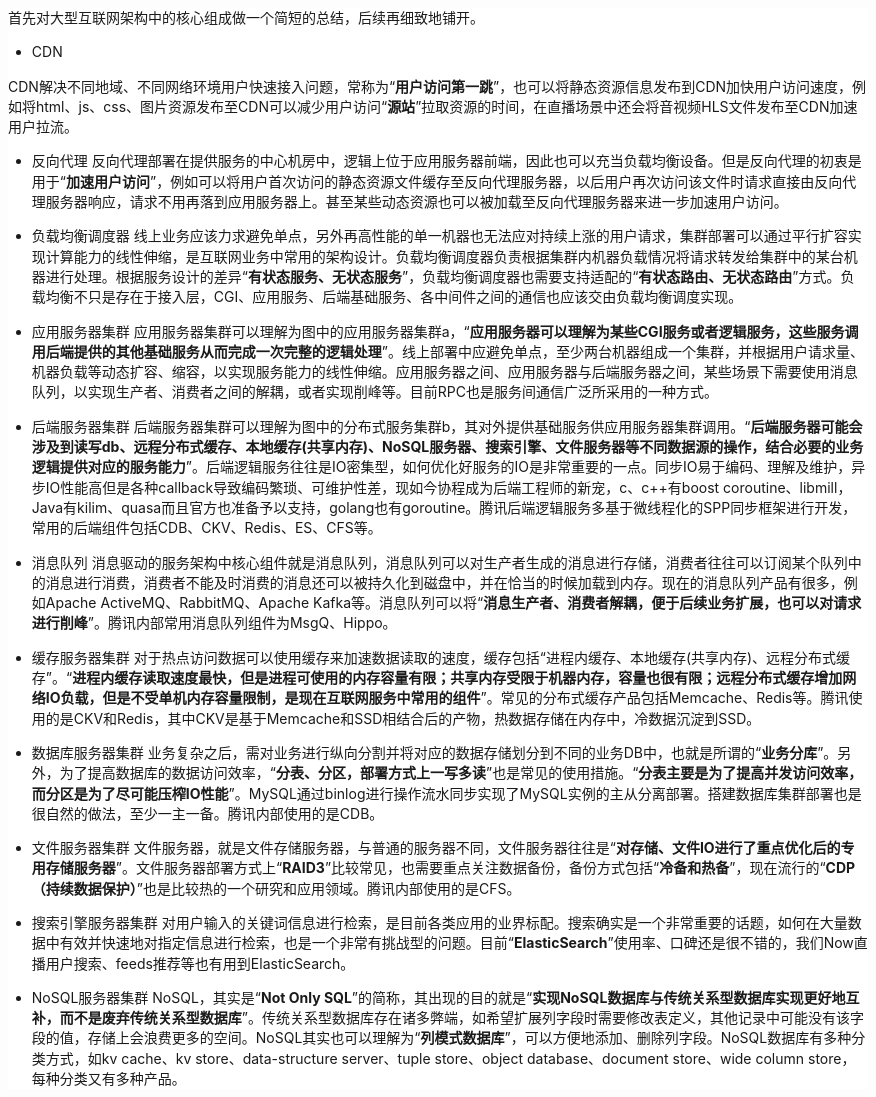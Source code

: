 首先对大型互联网架构中的核心组成做一个简短的总结，后续再细致地铺开。

- CDN







CDN解决不同地域、不同网络环境用户快速接入问题，常称为“**用户访问第一跳**”，也可以将静态资源信息发布到CDN加快用户访问速度，例如将html、js、css、图片资源发布至CDN可以减少用户访问“**源站**”拉取资源的时间，在直播场景中还会将音视频HLS文件发布至CDN加速用户拉流。

- 反向代理
反向代理部署在提供服务的中心机房中，逻辑上位于应用服务器前端，因此也可以充当负载均衡设备。但是反向代理的初衷是用于“**加速用户访问**”，例如可以将用户首次访问的静态资源文件缓存至反向代理服务器，以后用户再次访问该文件时请求直接由反向代理服务器响应，请求不用再落到应用服务器上。甚至某些动态资源也可以被加载至反向代理服务器来进一步加速用户访问。

- 负载均衡调度器
线上业务应该力求避免单点，另外再高性能的单一机器也无法应对持续上涨的用户请求，集群部署可以通过平行扩容实现计算能力的线性伸缩，是互联网业务中常用的架构设计。负载均衡调度器负责根据集群内机器负载情况将请求转发给集群中的某台机器进行处理。根据服务设计的差异“**有状态服务、无状态服务**”，负载均衡调度器也需要支持适配的“**有状态路由、无状态路由**”方式。负载均衡不只是存在于接入层，CGI、应用服务、后端基础服务、各中间件之间的通信也应该交由负载均衡调度实现。

- 应用服务器集群
应用服务器集群可以理解为图中的应用服务器集群a，“**应用服务器可以理解为某些CGI服务或者逻辑服务，这些服务调用后端提供的其他基础服务从而完成一次完整的逻辑处理**”。线上部署中应避免单点，至少两台机器组成一个集群，并根据用户请求量、机器负载等动态扩容、缩容，以实现服务能力的线性伸缩。应用服务器之间、应用服务器与后端服务器之间，某些场景下需要使用消息队列，以实现生产者、消费者之间的解耦，或者实现削峰等。目前RPC也是服务间通信广泛所采用的一种方式。

- 后端服务器集群
后端服务器集群可以理解为图中的分布式服务集群b，其对外提供基础服务供应用服务器集群调用。“**后端服务器可能会涉及到读写db、远程分布式缓存、本地缓存(共享内存)、NoSQL服务器、搜索引擎、文件服务器等不同数据源的操作，结合必要的业务逻辑提供对应的服务能力**”。后端逻辑服务往往是IO密集型，如何优化好服务的IO是非常重要的一点。同步IO易于编码、理解及维护，异步IO性能高但是各种callback导致编码繁琐、可维护性差，现如今协程成为后端工程师的新宠，c、c++有boost coroutine、libmill，Java有kilim、quasa而且官方也准备予以支持，golang也有goroutine。腾讯后端逻辑服务多基于微线程化的SPP同步框架进行开发，常用的后端组件包括CDB、CKV、Redis、ES、CFS等。

- 消息队列
消息驱动的服务架构中核心组件就是消息队列，消息队列可以对生产者生成的消息进行存储，消费者往往可以订阅某个队列中的消息进行消费，消费者不能及时消费的消息还可以被持久化到磁盘中，并在恰当的时候加载到内存。现在的消息队列产品有很多，例如Apache ActiveMQ、RabbitMQ、Apache Kafka等。消息队列可以将“**消息生产者、消费者解耦，便于后续业务扩展，也可以对请求进行削峰**”。腾讯内部常用消息队列组件为MsgQ、Hippo。

- 缓存服务器集群
对于热点访问数据可以使用缓存来加速数据读取的速度，缓存包括“进程内缓存、本地缓存(共享内存)、远程分布式缓存”。“**进程内缓存读取速度最快，但是进程可使用的内存容量有限；共享内存受限于机器内存，容量也很有限；远程分布式缓存增加网络IO负载，但是不受单机内存容量限制，是现在互联网服务中常用的组件**”。常见的分布式缓存产品包括Memcache、Redis等。腾讯使用的是CKV和Redis，其中CKV是基于Memcache和SSD相结合后的产物，热数据存储在内存中，冷数据沉淀到SSD。

- 数据库服务器集群
业务复杂之后，需对业务进行纵向分割并将对应的数据存储划分到不同的业务DB中，也就是所谓的“**业务分库**”。另外，为了提高数据库的数据访问效率，“**分表、分区，部署方式上一写多读**”也是常见的使用措施。“**分表主要是为了提高并发访问效率，而分区是为了尽可能压榨IO性能**”。MySQL通过binlog进行操作流水同步实现了MySQL实例的主从分离部署。搭建数据库集群部署也是很自然的做法，至少一主一备。腾讯内部使用的是CDB。

- 文件服务器集群
文件服务器，就是文件存储服务器，与普通的服务器不同，文件服务器往往是“**对存储、文件IO进行了重点优化后的专用存储服务器**”。文件服务器部署方式上“**RAID3**”比较常见，也需要重点关注数据备份，备份方式包括“**冷备和热备**”，现在流行的“**CDP（持续数据保护）**”也是比较热的一个研究和应用领域。腾讯内部使用的是CFS。

- 搜索引擎服务器集群
对用户输入的关键词信息进行检索，是目前各类应用的业界标配。搜索确实是一个非常重要的话题，如何在大量数据中有效并快速地对指定信息进行检索，也是一个非常有挑战型的问题。目前“**ElasticSearch**”使用率、口碑还是很不错的，我们Now直播用户搜索、feeds推荐等也有用到ElasticSearch。

- NoSQL服务器集群
NoSQL，其实是“**Not Only SQL**”的简称，其出现的目的就是“**实现NoSQL数据库与传统关系型数据库实现更好地互补，而不是废弃传统关系型数据库**”。传统关系型数据库存在诸多弊端，如希望扩展列字段时需要修改表定义，其他记录中可能没有该字段的值，存储上会浪费更多的空间。NoSQL其实也可以理解为“**列模式数据库**”，可以方便地添加、删除列字段。NoSQL数据库有多种分类方式，如kv cache、kv store、data-structure server、tuple store、object database、document store、wide column store，每种分类又有多种产品。
